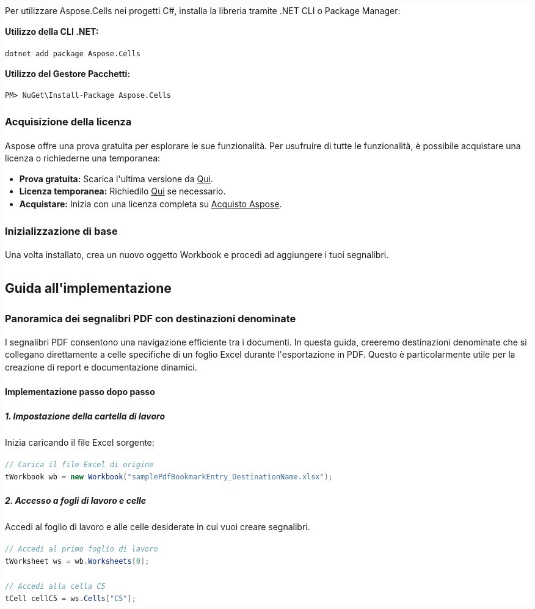 Per utilizzare Aspose.Cells nei progetti C#, installa la libreria tramite .NET CLI o Package Manager:

**Utilizzo della CLI .NET:**
```shell
dotnet add package Aspose.Cells
```

**Utilizzo del Gestore Pacchetti:**
```plaintext
PM> NuGet\Install-Package Aspose.Cells
```

### Acquisizione della licenza

Aspose offre una prova gratuita per esplorare le sue funzionalità. Per usufruire di tutte le funzionalità, è possibile acquistare una licenza o richiederne una temporanea:

- **Prova gratuita:** Scarica l'ultima versione da [Qui](https://releases.aspose.com/cells/net/).
- **Licenza temporanea:** Richiedilo [Qui](https://purchase.aspose.com/temporary-license/) se necessario.
- **Acquistare:** Inizia con una licenza completa su [Acquisto Aspose](https://purchase.aspose.com/buy).

### Inizializzazione di base

Una volta installato, crea un nuovo oggetto Workbook e procedi ad aggiungere i tuoi segnalibri.

## Guida all'implementazione

### Panoramica dei segnalibri PDF con destinazioni denominate

I segnalibri PDF consentono una navigazione efficiente tra i documenti. In questa guida, creeremo destinazioni denominate che si collegano direttamente a celle specifiche di un foglio Excel durante l'esportazione in PDF. Questo è particolarmente utile per la creazione di report e documentazione dinamici.

#### Implementazione passo dopo passo

##### 1. Impostazione della cartella di lavoro

Inizia caricando il file Excel sorgente:

```csharp
// Carica il file Excel di origine
tWorkbook wb = new Workbook("samplePdfBookmarkEntry_DestinationName.xlsx");
```

##### 2. Accesso a fogli di lavoro e celle

Accedi al foglio di lavoro e alle celle desiderate in cui vuoi creare segnalibri.

```csharp
// Accedi al primo foglio di lavoro
tWorksheet ws = wb.Worksheets[0];

// Accedi alla cella C5
tCell cellC5 = ws.Cells["C5"];
```
